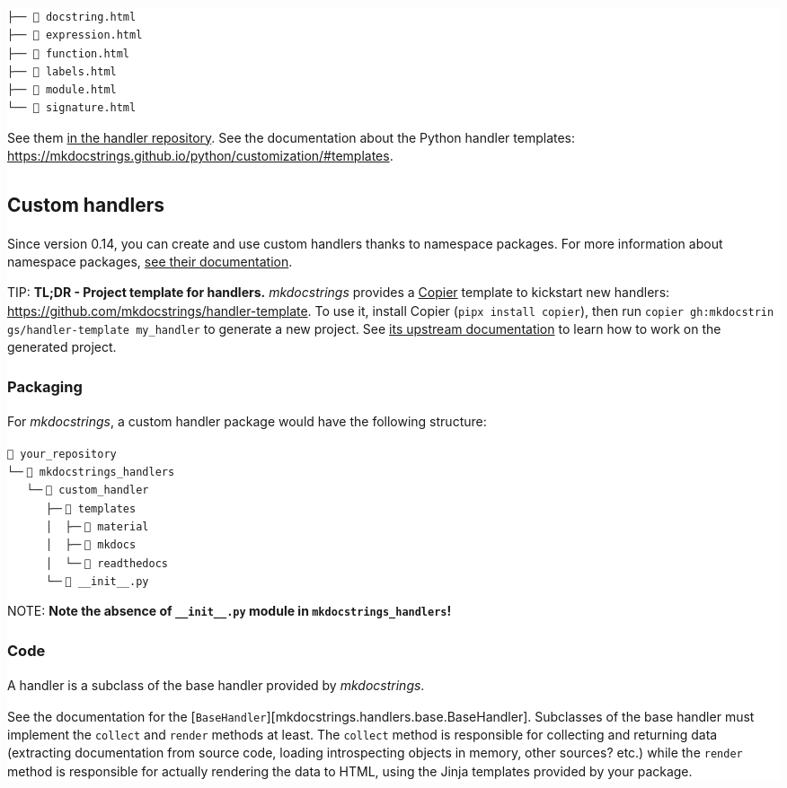 ```
├── 📄 docstring.html
├── 📄 expression.html
├── 📄 function.html
├── 📄 labels.html
├── 📄 module.html
└── 📄 signature.html
```

See them [in the handler repository](https://github.com/mkdocstrings/python/tree/8fc8ea5b112627958968823ef500cfa46b63613e/src/mkdocstrings_handlers/python/templates/material). See the documentation about the Python handler templates:
https://mkdocstrings.github.io/python/customization/#templates.

## Custom handlers

Since version 0.14, you can create and use custom handlers
thanks to namespace packages. For more information about namespace packages,
[see their documentation](https://packaging.python.org/guides/packaging-namespace-packages/).

TIP: **TL;DR - Project template for handlers.**
*mkdocstrings* provides a [Copier](https://github.com/copier-org/copier) template to kickstart
new handlers: https://github.com/mkdocstrings/handler-template. To use it, install Copier
(`pipx install copier`), then run `copier gh:mkdocstrings/handler-template my_handler`
to generate a new project. See [its upstream documentation](https://pawamoy.github.io/copier-pdm/)
to learn how to work on the generated project.

### Packaging

For *mkdocstrings*, a custom handler package would have the following structure:

```
📁 your_repository
└─╴📁 mkdocstrings_handlers
   └─╴📁 custom_handler
      ├─╴📁 templates
      │  ├─╴📁 material
      │  ├─╴📁 mkdocs
      │  └─╴📁 readthedocs
      └─╴📄 __init__.py
```

NOTE: **Note the absence of `__init__.py` module in `mkdocstrings_handlers`!**

### Code

A handler is a subclass of the base handler provided by *mkdocstrings*.

See the documentation for the [`BaseHandler`][mkdocstrings.handlers.base.BaseHandler].
Subclasses of the base handler must implement the `collect` and `render` methods at least.
The `collect` method is responsible for collecting and returning data (extracting
documentation from source code, loading introspecting objects in memory, other sources? etc.)
while the `render` method is responsible for actually rendering the data to HTML,
using the Jinja templates provided by your package.
